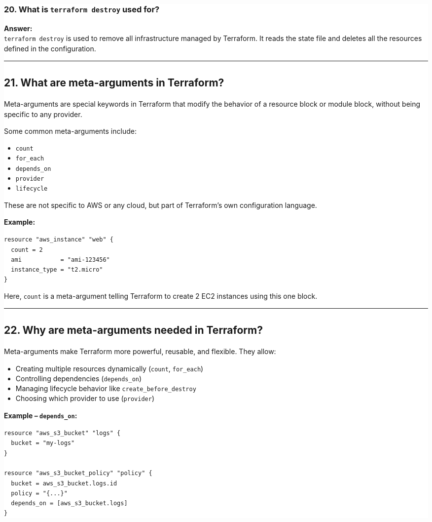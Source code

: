 ### 20. What is `terraform destroy` used for?

**Answer:**  
`terraform destroy` is used to remove all infrastructure managed by Terraform. It reads the state file and deletes all the resources defined in the configuration.

---


## 21. What are meta-arguments in Terraform?

Meta-arguments are special keywords in Terraform that modify the behavior of a resource block or module block, without being specific to any provider.

Some common meta-arguments include:
- `count`
- `for_each`
- `depends_on`
- `provider`
- `lifecycle`

These are not specific to AWS or any cloud, but part of Terraform’s own configuration language.

**Example:**

```hcl
resource "aws_instance" "web" {
  count = 2
  ami           = "ami-123456"
  instance_type = "t2.micro"
}
```

Here, `count` is a meta-argument telling Terraform to create 2 EC2 instances using this one block.

---

## 22. Why are meta-arguments needed in Terraform?

Meta-arguments make Terraform more powerful, reusable, and flexible. They allow:
- Creating multiple resources dynamically (`count`, `for_each`)
- Controlling dependencies (`depends_on`)
- Managing lifecycle behavior like `create_before_destroy`
- Choosing which provider to use (`provider`)

**Example – `depends_on`:**

```hcl
resource "aws_s3_bucket" "logs" {
  bucket = "my-logs"
}

resource "aws_s3_bucket_policy" "policy" {
  bucket = aws_s3_bucket.logs.id
  policy = "{...}"
  depends_on = [aws_s3_bucket.logs]
}
```
